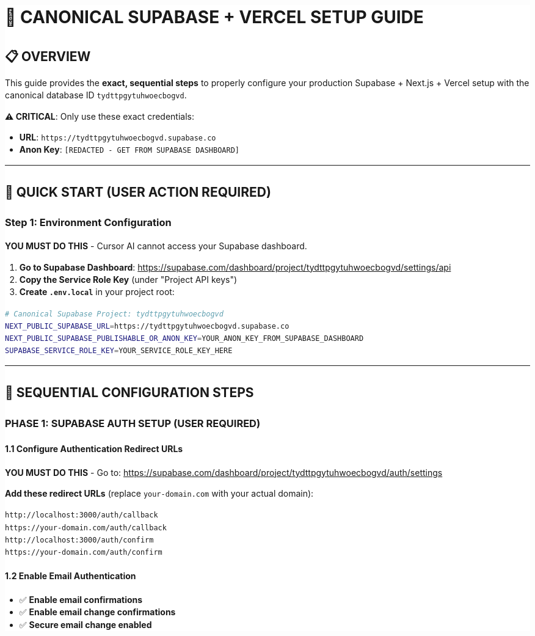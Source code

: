 # 🚀 CANONICAL SUPABASE + VERCEL SETUP GUIDE

## 📋 OVERVIEW
This guide provides the **exact, sequential steps** to properly configure your production Supabase + Next.js + Vercel setup with the canonical database ID `tydttpgytuhwoecbogvd`.

**⚠️ CRITICAL**: Only use these exact credentials:
- **URL**: `https://tydttpgytuhwoecbogvd.supabase.co`
- **Anon Key**: `[REDACTED - GET FROM SUPABASE DASHBOARD]`

---

## 🎯 QUICK START (USER ACTION REQUIRED)

### Step 1: Environment Configuration
**YOU MUST DO THIS** - Cursor AI cannot access your Supabase dashboard.

1. **Go to Supabase Dashboard**: https://supabase.com/dashboard/project/tydttpgytuhwoecbogvd/settings/api
2. **Copy the Service Role Key** (under "Project API keys")
3. **Create `.env.local`** in your project root:

```bash
# Canonical Supabase Project: tydttpgytuhwoecbogvd
NEXT_PUBLIC_SUPABASE_URL=https://tydttpgytuhwoecbogvd.supabase.co
NEXT_PUBLIC_SUPABASE_PUBLISHABLE_OR_ANON_KEY=YOUR_ANON_KEY_FROM_SUPABASE_DASHBOARD
SUPABASE_SERVICE_ROLE_KEY=YOUR_SERVICE_ROLE_KEY_HERE
```

---

## 🔄 SEQUENTIAL CONFIGURATION STEPS

### PHASE 1: SUPABASE AUTH SETUP (USER REQUIRED)

#### 1.1 Configure Authentication Redirect URLs
**YOU MUST DO THIS** - Go to: https://supabase.com/dashboard/project/tydttpgytuhwoecbogvd/auth/settings

**Add these redirect URLs** (replace `your-domain.com` with your actual domain):

```
http://localhost:3000/auth/callback
https://your-domain.com/auth/callback
http://localhost:3000/auth/confirm
https://your-domain.com/auth/confirm
```

#### 1.2 Enable Email Authentication
- ✅ **Enable email confirmations**
- ✅ **Enable email change confirmations**
- ✅ **Secure email change enabled**
